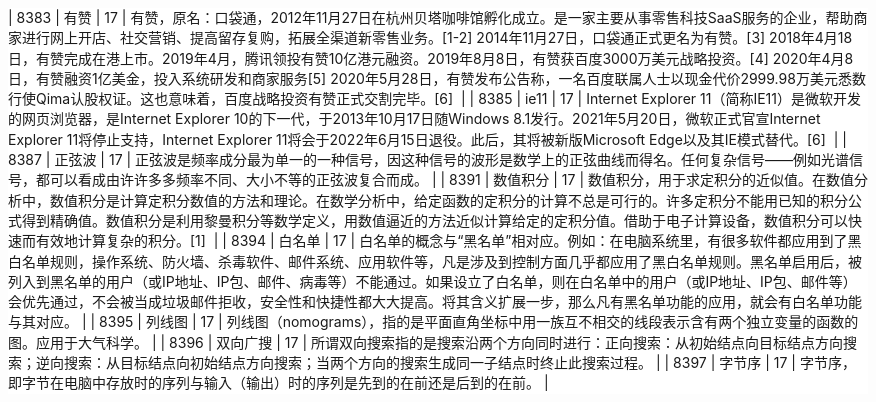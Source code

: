 | 8383 | 有赞          | 17   | 有赞，原名：口袋通，2012年11月27日在杭州贝塔咖啡馆孵化成立。是一家主要从事零售科技SaaS服务的企业，帮助商家进行网上开店、社交营销、提高留存复购，拓展全渠道新零售业务。[1-2] 2014年11月27日，口袋通正式更名为有赞。[3] 2018年4月18日，有赞完成在港上市。2019年4月，腾讯领投有赞10亿港元融资。2019年8月8日，有赞获百度3000万美元战略投资。[4] 2020年4月8日，有赞融资1亿美金，投入系统研发和商家服务[5] 2020年5月28日，有赞发布公告称，一名百度联属人士以现金代价2999.98万美元悉数行使Qima认股权证。这也意味着，百度战略投资有赞正式交割完毕。[6]                                                                                                                                                                                                                                                                                                                                                                                  |
| 8385 | ie11        | 17   | Internet Explorer 11（简称IE11）是微软开发的网页浏览器，是Internet Explorer 10的下一代，于2013年10月17日随Windows 8.1发行。2021年5月20日，微软正式官宣Internet Explorer 11将停止支持，Internet Explorer 11将会于2022年6月15日退役。此后，其将被新版Microsoft Edge以及其IE模式替代。[6]                                                                                                                                                                                                                                                                                                                                                                                                                                                                                       |
| 8387 | 正弦波         | 17   | 正弦波是频率成分最为单一的一种信号，因这种信号的波形是数学上的正弦曲线而得名。任何复杂信号——例如光谱信号，都可以看成由许许多多频率不同、大小不等的正弦波复合而成。                                                                                                                                                                                                                                                                                                                                                                                                                                                                                                                                                                                                                    |
| 8391 | 数值积分        | 17   | 数值积分，用于求定积分的近似值。在数值分析中，数值积分是计算定积分数值的方法和理论。在数学分析中，给定函数的定积分的计算不总是可行的。许多定积分不能用已知的积分公式得到精确值。数值积分是利用黎曼积分等数学定义，用数值逼近的方法近似计算给定的定积分值。借助于电子计算设备，数值积分可以快速而有效地计算复杂的积分。[1]                                                                                                                                                                                                                                                                                                                                                                                                                                                                                                                                        |
| 8394 | 白名单         | 17   | 白名单的概念与“黑名单”相对应。例如：在电脑系统里，有很多软件都应用到了黑白名单规则，操作系统、防火墙、杀毒软件、邮件系统、应用软件等，凡是涉及到控制方面几乎都应用了黑白名单规则。黑名单启用后，被列入到黑名单的用户（或IP地址、IP包、邮件、病毒等）不能通过。如果设立了白名单，则在白名单中的用户（或IP地址、IP包、邮件等）会优先通过，不会被当成垃圾邮件拒收，安全性和快捷性都大大提高。将其含义扩展一步，那么凡有黑名单功能的应用，就会有白名单功能与其对应。                                                                                                                                                                                                                                                                                                                                                                                                                                                                 |
| 8395 | 列线图         | 17   | 列线图（nomograms），指的是平面直角坐标中用一族互不相交的线段表示含有两个独立变量的函数的图。应用于大气科学。                                                                                                                                                                                                                                                                                                                                                                                                                                                                                                                                                                                                                                           |
| 8396 | 双向广搜        | 17   | 所谓双向搜索指的是搜索沿两个方向同时进行：正向搜索：从初始结点向目标结点方向搜索；逆向搜索：从目标结点向初始结点方向搜索；当两个方向的搜索生成同一子结点时终止此搜索过程。                                                                                                                                                                                                                                                                                                                                                                                                                                                                                                                                                                                                                 |
| 8397 | 字节序         | 17   | 字节序，即字节在电脑中存放时的序列与输入（输出）时的序列是先到的在前还是后到的在前。                                                                                                                                                                                                                                                                                                                                                                                                                                                                                                                                                                                                                                                            |